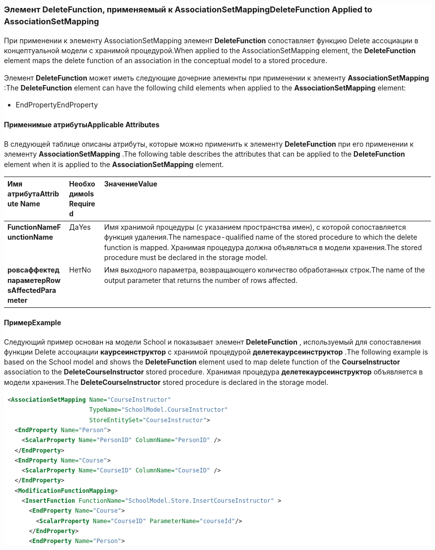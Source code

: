 ### <a name="deletefunction-applied-to-associationsetmapping"></a><span data-ttu-id="4dbf5-314">Элемент DeleteFunction, применяемый к AssociationSetMapping</span><span class="sxs-lookup"><span data-stu-id="4dbf5-314">DeleteFunction Applied to AssociationSetMapping</span></span>

<span data-ttu-id="4dbf5-315">При применении к элементу AssociationSetMapping элемент **DeleteFunction** сопоставляет функцию Delete ассоциации в концептуальной модели с хранимой процедурой.</span><span class="sxs-lookup"><span data-stu-id="4dbf5-315">When applied to the AssociationSetMapping element, the **DeleteFunction** element maps the delete function of an association in the conceptual model to a stored procedure.</span></span>

<span data-ttu-id="4dbf5-316">Элемент **DeleteFunction** может иметь следующие дочерние элементы при применении к элементу **AssociationSetMapping** :</span><span class="sxs-lookup"><span data-stu-id="4dbf5-316">The **DeleteFunction** element can have the following child elements when applied to the **AssociationSetMapping** element:</span></span>

-   <span data-ttu-id="4dbf5-317">EndProperty</span><span class="sxs-lookup"><span data-stu-id="4dbf5-317">EndProperty</span></span>

#### <a name="applicable-attributes"></a><span data-ttu-id="4dbf5-318">Применимые атрибуты</span><span class="sxs-lookup"><span data-stu-id="4dbf5-318">Applicable Attributes</span></span>

<span data-ttu-id="4dbf5-319">В следующей таблице описаны атрибуты, которые можно применить к элементу **DeleteFunction** при его применении к элементу **AssociationSetMapping** .</span><span class="sxs-lookup"><span data-stu-id="4dbf5-319">The following table describes the attributes that can be applied to the **DeleteFunction** element when it is applied to the **AssociationSetMapping** element.</span></span>

| <span data-ttu-id="4dbf5-320">Имя атрибута</span><span class="sxs-lookup"><span data-stu-id="4dbf5-320">Attribute Name</span></span>            | <span data-ttu-id="4dbf5-321">Необходимо</span><span class="sxs-lookup"><span data-stu-id="4dbf5-321">Is Required</span></span> | <span data-ttu-id="4dbf5-322">Значение</span><span class="sxs-lookup"><span data-stu-id="4dbf5-322">Value</span></span>                                                                                                                                                    |
|:--------------------------|:------------|:---------------------------------------------------------------------------------------------------------------------------------------------------------|
| <span data-ttu-id="4dbf5-323">**FunctionName**</span><span class="sxs-lookup"><span data-stu-id="4dbf5-323">**FunctionName**</span></span>          | <span data-ttu-id="4dbf5-324">Да</span><span class="sxs-lookup"><span data-stu-id="4dbf5-324">Yes</span></span>         | <span data-ttu-id="4dbf5-325">Имя хранимой процедуры (с указанием пространства имен), с которой сопоставляется функция удаления.</span><span class="sxs-lookup"><span data-stu-id="4dbf5-325">The namespace-qualified name of the stored procedure to which the delete function is mapped.</span></span> <span data-ttu-id="4dbf5-326">Хранимая процедура должна объявляться в модели хранения.</span><span class="sxs-lookup"><span data-stu-id="4dbf5-326">The stored procedure must be declared in the storage model.</span></span> |
| <span data-ttu-id="4dbf5-327">**ровсаффектедпараметер**</span><span class="sxs-lookup"><span data-stu-id="4dbf5-327">**RowsAffectedParameter**</span></span> | <span data-ttu-id="4dbf5-328">Нет</span><span class="sxs-lookup"><span data-stu-id="4dbf5-328">No</span></span>          | <span data-ttu-id="4dbf5-329">Имя выходного параметра, возвращающего количество обработанных строк.</span><span class="sxs-lookup"><span data-stu-id="4dbf5-329">The name of the output parameter that returns the number of rows affected.</span></span>                                                                               |

#### <a name="example"></a><span data-ttu-id="4dbf5-330">Пример</span><span class="sxs-lookup"><span data-stu-id="4dbf5-330">Example</span></span>

<span data-ttu-id="4dbf5-331">Следующий пример основан на модели School и показывает элемент **DeleteFunction** , используемый для сопоставления функции Delete ассоциации **каурсеинструктор** с хранимой процедурой **делетекаурсеинструктор** .</span><span class="sxs-lookup"><span data-stu-id="4dbf5-331">The following example is based on the School model and shows the **DeleteFunction** element used to map delete function of the **CourseInstructor** association to the **DeleteCourseInstructor** stored procedure.</span></span> <span data-ttu-id="4dbf5-332">Хранимая процедура **делетекаурсеинструктор** объявляется в модели хранения.</span><span class="sxs-lookup"><span data-stu-id="4dbf5-332">The **DeleteCourseInstructor** stored procedure is declared in the storage model.</span></span>

``` xml
 <AssociationSetMapping Name="CourseInstructor"
                        TypeName="SchoolModel.CourseInstructor"
                        StoreEntitySet="CourseInstructor">
   <EndProperty Name="Person">
     <ScalarProperty Name="PersonID" ColumnName="PersonID" />
   </EndProperty>
   <EndProperty Name="Course">
     <ScalarProperty Name="CourseID" ColumnName="CourseID" />
   </EndProperty>
   <ModificationFunctionMapping>
     <InsertFunction FunctionName="SchoolModel.Store.InsertCourseInstructor" >   
       <EndProperty Name="Course">
         <ScalarProperty Name="CourseID" ParameterName="courseId"/>
       </EndProperty>
       <EndProperty Name="Person">
```